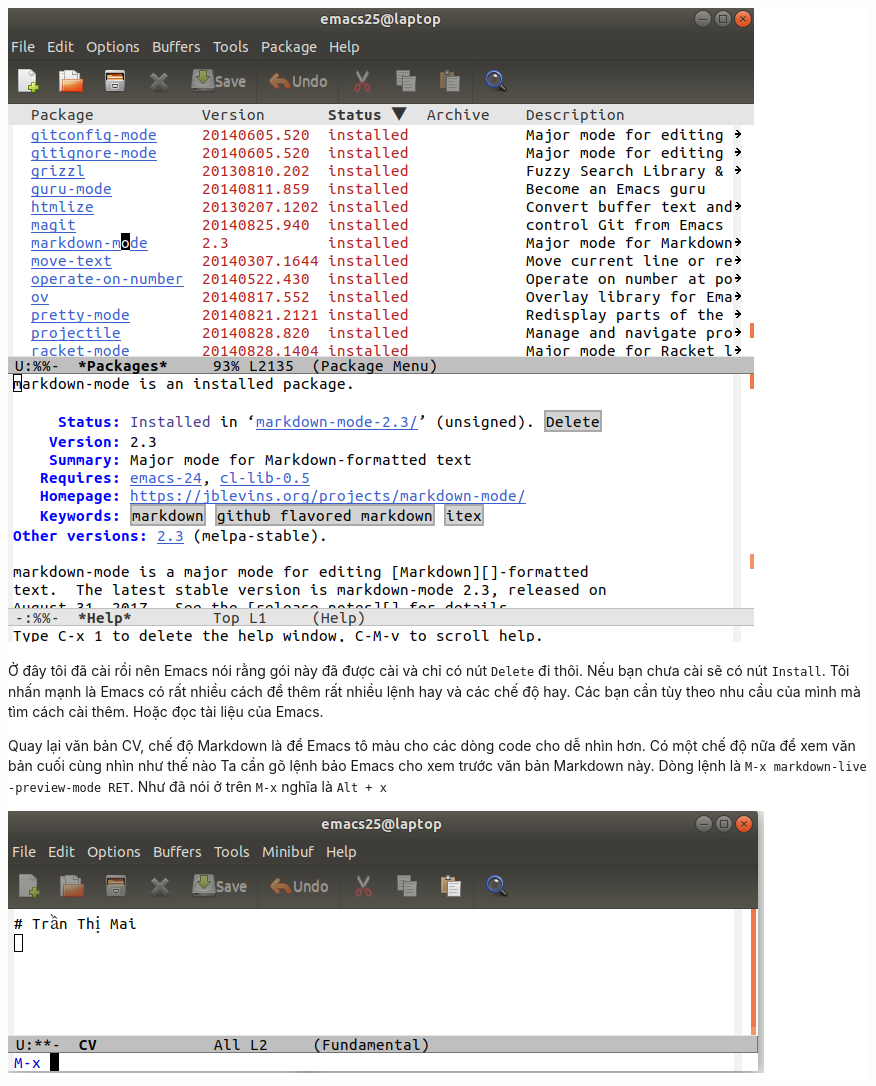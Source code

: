 ![m5](m5.png)

Ở đây tôi đã cài rồi nên Emacs nói rằng gói này đã được cài và chỉ có nút ```Delete``` đi thôi. Nếu bạn chưa cài sẽ có nút ```Install```. Tôi nhấn mạnh là Emacs có rất nhiều cách để thêm rất nhiều lệnh hay và các chế độ hay. Các bạn cần tùy theo nhu cầu của mình mà tìm cách cài thêm. Hoặc đọc tài liệu của Emacs. 

Quay lại văn bản CV, chế độ Markdown là để Emacs tô màu cho các dòng code cho dễ nhìn hơn. Có một chế độ nữa để xem văn bản cuối cùng nhìn như thế nào Ta cần gõ lệnh bảo Emacs cho xem trước văn bản Markdown này. Dòng lệnh là ```M-x markdown-live-preview-mode RET```. Như đã nói ở trên ```M-x``` nghĩa là ```Alt + x``` 

![c9](c9.png)
